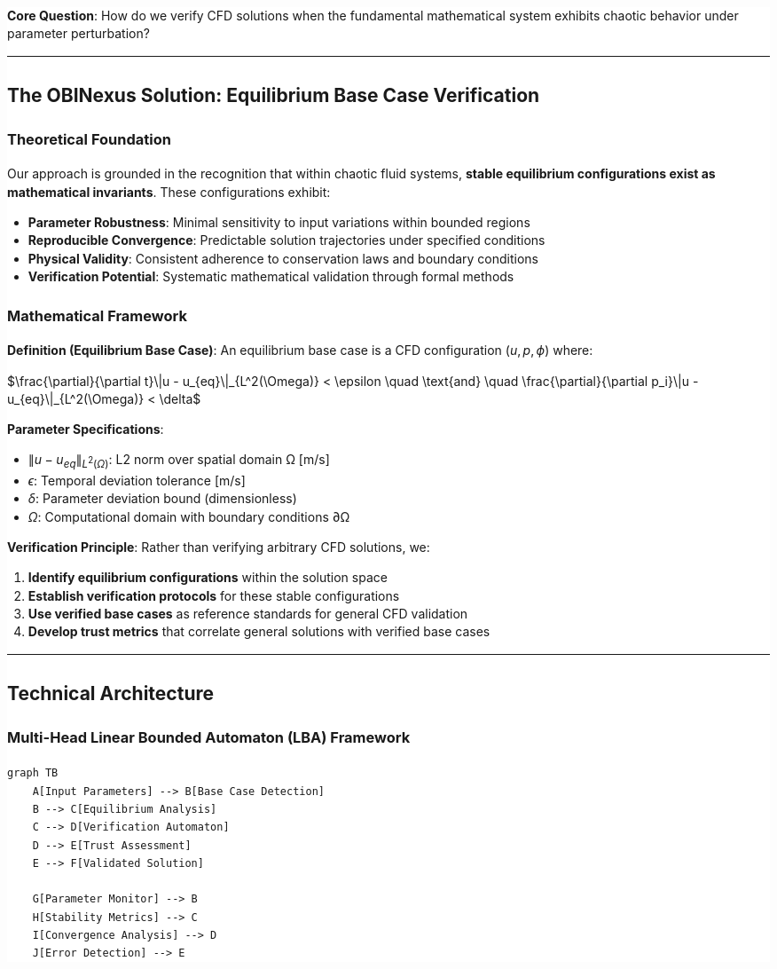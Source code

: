 **Core Question**: How do we verify CFD solutions when the fundamental mathematical system exhibits chaotic behavior under parameter perturbation?

---

## The OBINexus Solution: Equilibrium Base Case Verification

### Theoretical Foundation

Our approach is grounded in the recognition that within chaotic fluid systems, **stable equilibrium configurations exist as mathematical invariants**. These configurations exhibit:

- **Parameter Robustness**: Minimal sensitivity to input variations within bounded regions
- **Reproducible Convergence**: Predictable solution trajectories under specified conditions
- **Physical Validity**: Consistent adherence to conservation laws and boundary conditions
- **Verification Potential**: Systematic mathematical validation through formal methods

### Mathematical Framework

**Definition (Equilibrium Base Case)**: An equilibrium base case is a CFD configuration $(u, p, \phi)$ where:

$\frac{\partial}{\partial t}\|u - u_{eq}\|_{L^2(\Omega)} < \epsilon \quad \text{and} \quad \frac{\partial}{\partial p_i}\|u - u_{eq}\|_{L^2(\Omega)} < \delta$

**Parameter Specifications**:
- $\|u - u_{eq}\|_{L^2(\Omega)}$: L2 norm over spatial domain Ω [m/s]
- $\epsilon$: Temporal deviation tolerance [m/s] 
- $\delta$: Parameter deviation bound (dimensionless)
- $\Omega$: Computational domain with boundary conditions ∂Ω

**Verification Principle**: Rather than verifying arbitrary CFD solutions, we:
1. **Identify equilibrium configurations** within the solution space
2. **Establish verification protocols** for these stable configurations  
3. **Use verified base cases** as reference standards for general CFD validation
4. **Develop trust metrics** that correlate general solutions with verified base cases

---

## Technical Architecture

### Multi-Head Linear Bounded Automaton (LBA) Framework

```mermaid
graph TB
    A[Input Parameters] --> B[Base Case Detection]
    B --> C[Equilibrium Analysis]
    C --> D[Verification Automaton]
    D --> E[Trust Assessment]
    E --> F[Validated Solution]
    
    G[Parameter Monitor] --> B
    H[Stability Metrics] --> C
    I[Convergence Analysis] --> D
    J[Error Detection] --> E
```
